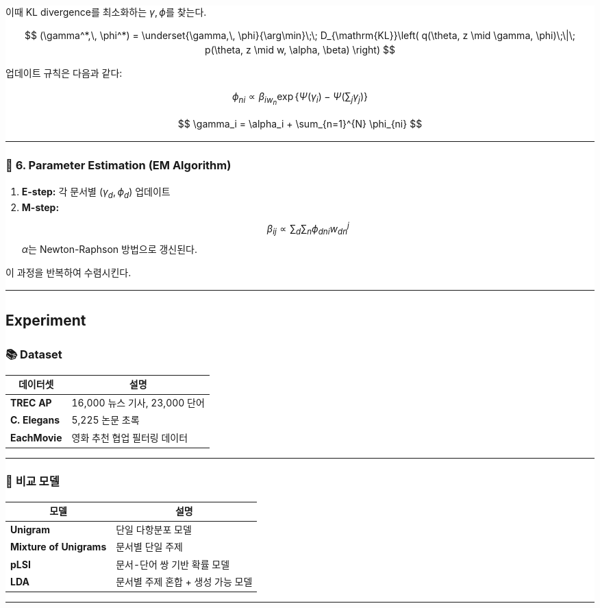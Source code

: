 이때 KL divergence를 최소화하는 $\gamma, \phi$를 찾는다.

$$
(\gamma^*,\, \phi^*) = \underset{\gamma,\, \phi}{\arg\min}\;\; D_{\mathrm{KL}}\left( q(\theta, z \mid \gamma, \phi)\;\|\; p(\theta, z \mid w, \alpha, \beta) \right)
$$

업데이트 규칙은 다음과 같다:

$$
\phi_{ni} \propto \beta_{i w_n} \exp\{ \Psi(\gamma_i) - \Psi(\sum_j \gamma_j)\}
$$

$$
\gamma_i = \alpha_i + \sum_{n=1}^{N} \phi_{ni}
$$

---

### 🧠 **6. Parameter Estimation (EM Algorithm)**

1. **E-step:** 각 문서별 $(\gamma_d, \phi_d)$ 업데이트  
2. **M-step:**  
   $$
   \beta_{ij} \propto \sum_d \sum_n \phi_{dni} w_{dn}^j
   $$
   $\alpha$는 Newton-Raphson 방법으로 갱신된다.

이 과정을 반복하여 수렴시킨다.

---

## **Experiment**

### 📚 **Dataset**

| 데이터셋 | 설명 |
|-----------|------|
| **TREC AP** | 16,000 뉴스 기사, 23,000 단어 |
| **C. Elegans** | 5,225 논문 초록 |
| **EachMovie** | 영화 추천 협업 필터링 데이터 |

---

### 🔬 **비교 모델**

| 모델 | 설명 |
|------|------|
| **Unigram** | 단일 다항분포 모델 |
| **Mixture of Unigrams** | 문서별 단일 주제 |
| **pLSI** | 문서-단어 쌍 기반 확률 모델 |
| **LDA** | 문서별 주제 혼합 + 생성 가능 모델 |

---